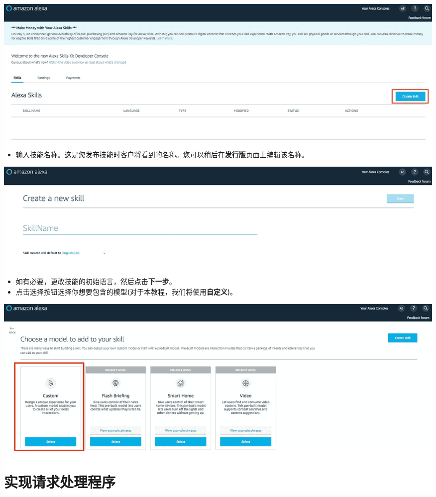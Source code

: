 ![](img/401c9ac4b01efb7caa219007db046d99.png)

*   输入技能名称。这是您发布技能时客户将看到的名称。您可以稍后在**发行版**页面上编辑该名称。

![](img/762ceef87323f143c9b9fe9d0bec2512.png)

*   如有必要，更改技能的初始语言，然后点击**下一步**。
*   点击选择按钮选择你想要包含的模型(对于本教程，我们将使用**自定义**)。

![](img/9e53855b5ca03497eaf5955bfd833fa1.png)

# 实现请求处理程序

